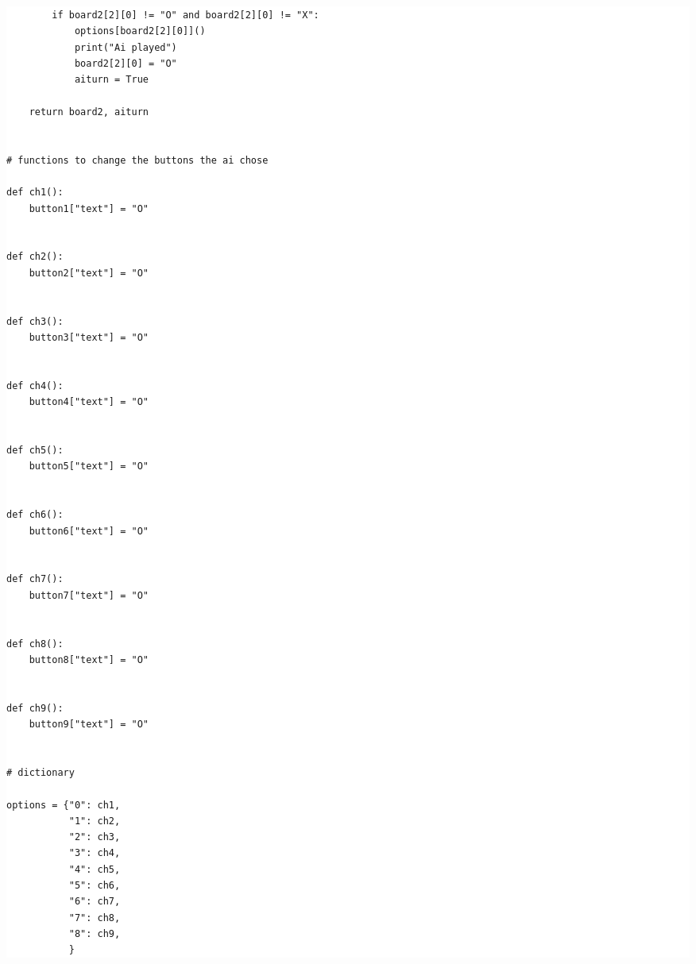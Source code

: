             if board2[2][0] != "O" and board2[2][0] != "X":
                options[board2[2][0]]()
                print("Ai played")
                board2[2][0] = "O"
                aiturn = True
    
        return board2, aiturn
    
    
    # functions to change the buttons the ai chose
    
    def ch1():
        button1["text"] = "O"
    
    
    def ch2():
        button2["text"] = "O"
    
    
    def ch3():
        button3["text"] = "O"
    
    
    def ch4():
        button4["text"] = "O"
    
    
    def ch5():
        button5["text"] = "O"
    
    
    def ch6():
        button6["text"] = "O"
    
    
    def ch7():
        button7["text"] = "O"
    
    
    def ch8():
        button8["text"] = "O"
    
    
    def ch9():
        button9["text"] = "O"
    
    
    # dictionary
    
    options = {"0": ch1,
               "1": ch2,
               "2": ch3,
               "3": ch4,
               "4": ch5,
               "5": ch6,
               "6": ch7,
               "7": ch8,
               "8": ch9,
               }
    